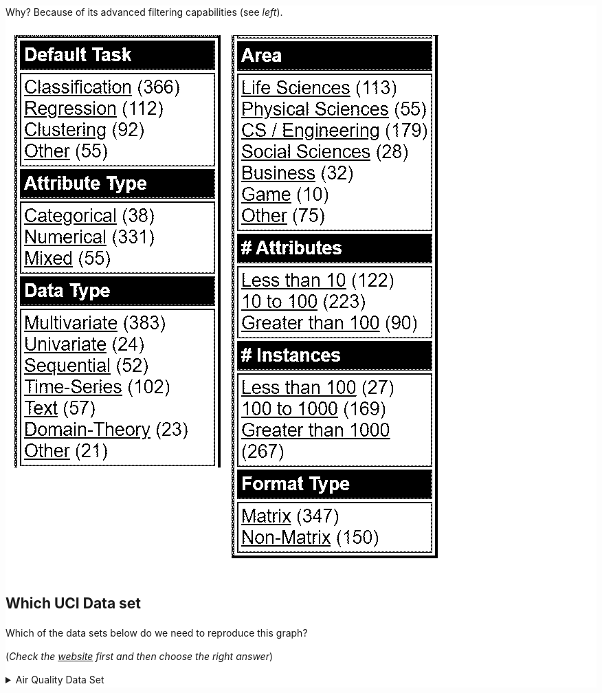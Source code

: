 Why? Because of its advanced filtering capabilities (see _left_).

![bg left:40% h:450 vertical](img/UCI_Search.png)

## Which UCI Data set

Which of the data sets below do we need to reproduce this graph?

(_Check the [website](http://archive.ics.uci.edu/ml/datasets.php) first and then choose the right answer_)

<details><summary>Air Quality Data Set</summary></details>
